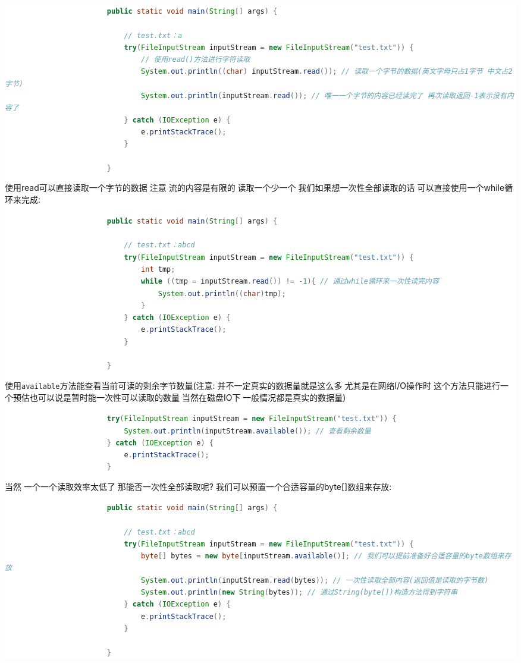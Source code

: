 ```java
                        public static void main(String[] args) {
    
                            // test.txt：a
                            try(FileInputStream inputStream = new FileInputStream("test.txt")) {
                                // 使用read()方法进行字符读取
                                System.out.println((char) inputStream.read()); // 读取一个字节的数据(英文字母只占1字节 中文占2字节)
                                System.out.println(inputStream.read()); // 唯一一个字节的内容已经读完了 再次读取返回-1表示没有内容了
                            } catch (IOException e) {
                                e.printStackTrace();
                            }
                            
                        }
```

使用read可以直接读取一个字节的数据 注意 流的内容是有限的 读取一个少一个 我们如果想一次性全部读取的话 可以直接使用一个while循环来完成:

```java
                        public static void main(String[] args) {
    
                            // test.txt：abcd
                            try(FileInputStream inputStream = new FileInputStream("test.txt")) {
                                int tmp;
                                while ((tmp = inputStream.read()) != -1){ // 通过while循环来一次性读完内容
                                    System.out.println((char)tmp);
                                }
                            } catch (IOException e) {
                                e.printStackTrace();
                            }
                            
                        }
```

使用`available`方法能查看当前可读的剩余字节数量(注意: 并不一定真实的数据量就是这么多 尤其是在网络I/O操作时
这个方法只能进行一个预估也可以说是暂时能一次性可以读取的数量 当然在磁盘IO下 一般情况都是真实的数据量)

```java
                        try(FileInputStream inputStream = new FileInputStream("test.txt")) {
                            System.out.println(inputStream.available()); // 查看剩余数量
                        } catch (IOException e) {
                            e.printStackTrace();
                        }
```

当然 一个一个读取效率太低了 那能否一次性全部读取呢? 我们可以预置一个合适容量的byte[]数组来存放:

```java
                        public static void main(String[] args) {
    
                            // test.txt：abcd
                            try(FileInputStream inputStream = new FileInputStream("test.txt")) {
                                byte[] bytes = new byte[inputStream.available()]; // 我们可以提前准备好合适容量的byte数组来存放
                                System.out.println(inputStream.read(bytes)); // 一次性读取全部内容(返回值是读取的字节数)
                                System.out.println(new String(bytes)); // 通过String(byte[])构造方法得到字符串
                            } catch (IOException e) {
                                e.printStackTrace();
                            }
                            
                        }
```
